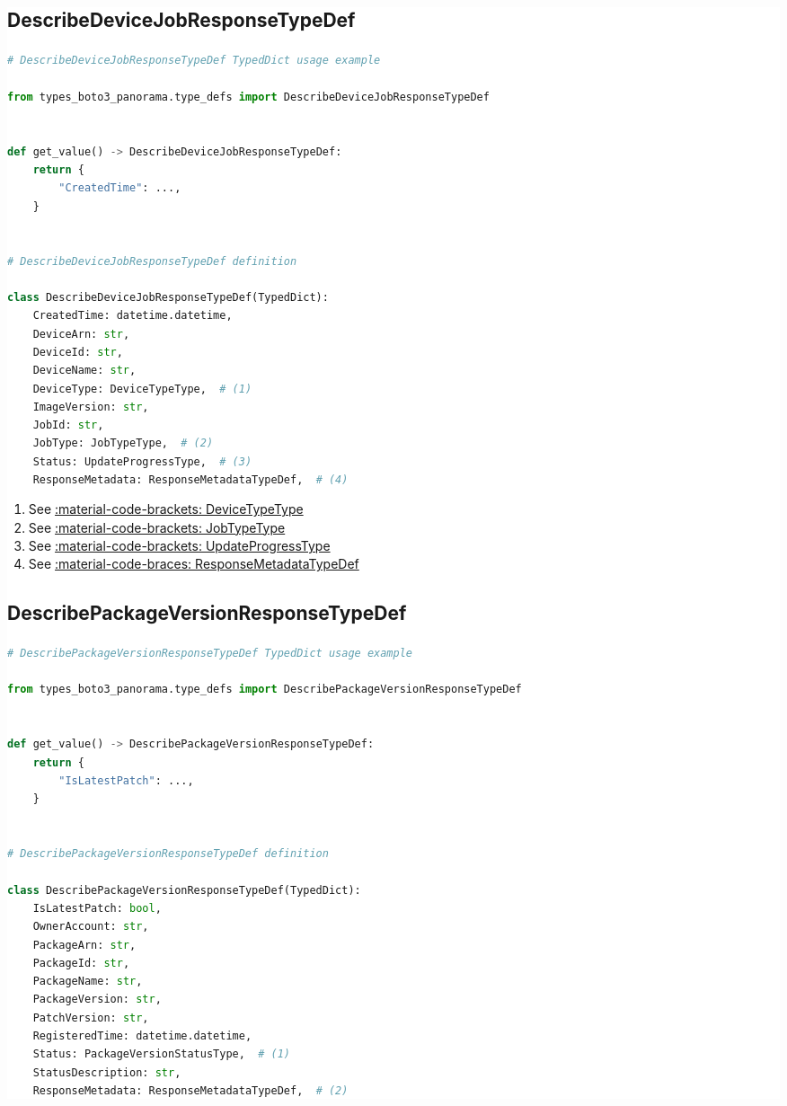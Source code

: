 ## DescribeDeviceJobResponseTypeDef

```python
# DescribeDeviceJobResponseTypeDef TypedDict usage example

from types_boto3_panorama.type_defs import DescribeDeviceJobResponseTypeDef


def get_value() -> DescribeDeviceJobResponseTypeDef:
    return {
        "CreatedTime": ...,
    }


# DescribeDeviceJobResponseTypeDef definition

class DescribeDeviceJobResponseTypeDef(TypedDict):
    CreatedTime: datetime.datetime,
    DeviceArn: str,
    DeviceId: str,
    DeviceName: str,
    DeviceType: DeviceTypeType,  # (1)
    ImageVersion: str,
    JobId: str,
    JobType: JobTypeType,  # (2)
    Status: UpdateProgressType,  # (3)
    ResponseMetadata: ResponseMetadataTypeDef,  # (4)
```

1. See [:material-code-brackets: DeviceTypeType](./literals.md#devicetypetype)
2. See [:material-code-brackets: JobTypeType](./literals.md#jobtypetype)
3. See [:material-code-brackets: UpdateProgressType](./literals.md#updateprogresstype)
4. See [:material-code-braces: ResponseMetadataTypeDef](./type_defs.md#responsemetadatatypedef)

## DescribePackageVersionResponseTypeDef

```python
# DescribePackageVersionResponseTypeDef TypedDict usage example

from types_boto3_panorama.type_defs import DescribePackageVersionResponseTypeDef


def get_value() -> DescribePackageVersionResponseTypeDef:
    return {
        "IsLatestPatch": ...,
    }


# DescribePackageVersionResponseTypeDef definition

class DescribePackageVersionResponseTypeDef(TypedDict):
    IsLatestPatch: bool,
    OwnerAccount: str,
    PackageArn: str,
    PackageId: str,
    PackageName: str,
    PackageVersion: str,
    PatchVersion: str,
    RegisteredTime: datetime.datetime,
    Status: PackageVersionStatusType,  # (1)
    StatusDescription: str,
    ResponseMetadata: ResponseMetadataTypeDef,  # (2)
```
